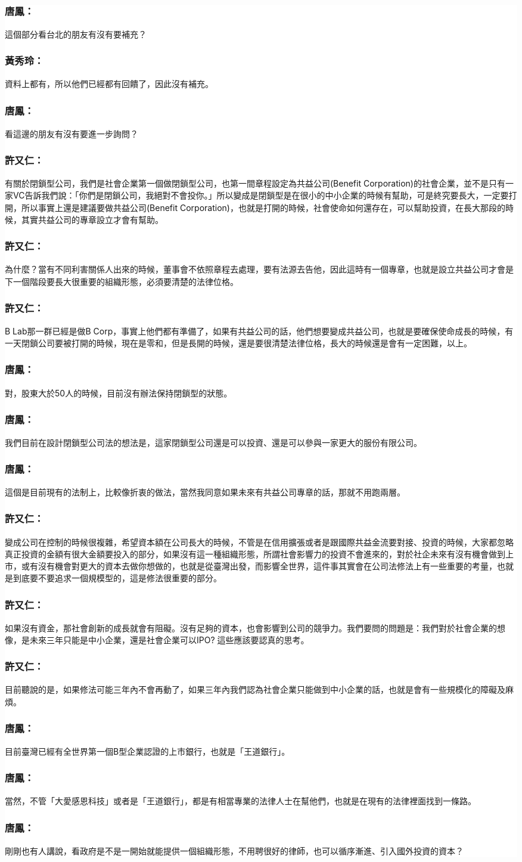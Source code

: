 ### 唐鳳：
這個部分看台北的朋友有沒有要補充？

### 黃秀玲：
資料上都有，所以他們已經都有回饋了，因此沒有補充。

### 唐鳳：
看這邊的朋友有沒有要進一步詢問？

### 許又仁：
有關於閉鎖型公司，我們是社會企業第一個做閉鎖型公司，也第一間章程設定為共益公司(Benefit Corporation)的社會企業，並不是只有一家VC告訴我們說：「你們是閉鎖公司，我絕對不會投你。」所以變成是閉鎖型是在很小的中小企業的時候有幫助，可是終究要長大，一定要打開，所以事實上還是建議要做共益公司(Benefit Corporation)，也就是打開的時候，社會使命如何還存在，可以幫助投資，在長大那段的時候，其實共益公司的專章設立才會有幫助。

### 許又仁：
為什麼？當有不同利害關係人出來的時候，董事會不依照章程去處理，要有法源去告他，因此這時有一個專章，也就是設立共益公司才會是下一個階段要長大很重要的組織形態，必須要清楚的法律位格。

### 許又仁：
B Lab那一群已經是做B Corp，事實上他們都有準備了，如果有共益公司的話，他們想要變成共益公司，也就是要確保使命成長的時候，有一天閉鎖公司要被打開的時候，現在是零和，但是長開的時候，還是要很清楚法律位格，長大的時候還是會有一定困難，以上。

### 唐鳳：
對，股東大於50人的時候，目前沒有辦法保持閉鎖型的狀態。

### 唐鳳：
我們目前在設計閉鎖型公司法的想法是，這家閉鎖型公司還是可以投資、還是可以參與一家更大的服份有限公司。

### 唐鳳：
這個是目前現有的法制上，比較像折衷的做法，當然我同意如果未來有共益公司專章的話，那就不用跑兩層。

### 許又仁：
變成公司在控制的時候很複雜，希望資本額在公司長大的時候，不管是在信用擴張或者是跟國際共益金流要對接、投資的時候，大家都忽略真正投資的金額有很大金額要投入的部分，如果沒有這一種組織形態，所謂社會影響力的投資不會進來的，對於社企未來有沒有機會做到上市，或有沒有機會對更大的資本去做你想做的，也就是從臺灣出發，而影響全世界，這件事其實會在公司法修法上有一些重要的考量，也就是到底要不要追求一個規模型的，這是修法很重要的部分。

### 許又仁：
如果沒有資金，那社會創新的成長就會有阻礙。沒有足夠的資本，也會影響到公司的競爭力。我們要問的問題是：我們對於社會企業的想像，是未來三年只能是中小企業，還是社會企業可以IPO? 這些應該要認真的思考。

### 許又仁：
目前聽說的是，如果修法可能三年內不會再動了，如果三年內我們認為社會企業只能做到中小企業的話，也就是會有一些規模化的障礙及麻煩。

### 唐鳳：
目前臺灣已經有全世界第一個B型企業認證的上市銀行，也就是「王道銀行」。

### 唐鳳：
當然，不管「大愛感恩科技」或者是「王道銀行」，都是有相當專業的法律人士在幫他們，也就是在現有的法律裡面找到一條路。

### 唐鳳：
剛剛也有人講說，看政府是不是一開始就能提供一個組織形態，不用聘很好的律師，也可以循序漸進、引入國外投資的資本？

